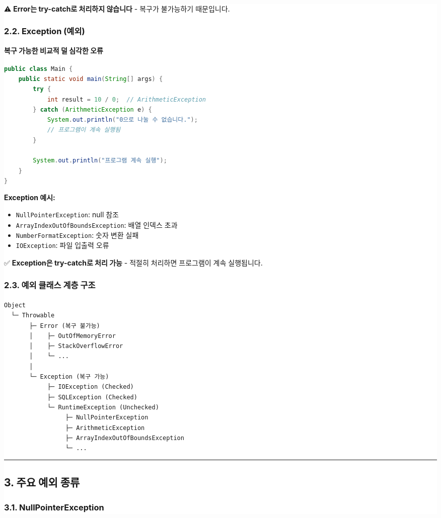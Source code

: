 ⚠️ **Error는 try-catch로 처리하지 않습니다** - 복구가 불가능하기 때문입니다.

### 2.2. Exception (예외)

**복구 가능한 비교적 덜 심각한 오류**

```java
public class Main {
    public static void main(String[] args) {
        try {
            int result = 10 / 0;  // ArithmeticException
        } catch (ArithmeticException e) {
            System.out.println("0으로 나눌 수 없습니다.");
            // 프로그램이 계속 실행됨
        }

        System.out.println("프로그램 계속 실행");
    }
}
```

**Exception 예시:**
- `NullPointerException`: null 참조
- `ArrayIndexOutOfBoundsException`: 배열 인덱스 초과
- `NumberFormatException`: 숫자 변환 실패
- `IOException`: 파일 입출력 오류

✅ **Exception은 try-catch로 처리 가능** - 적절히 처리하면 프로그램이 계속 실행됩니다.

### 2.3. 예외 클래스 계층 구조

```
Object
  └─ Throwable
       ├─ Error (복구 불가능)
       │    ├─ OutOfMemoryError
       │    ├─ StackOverflowError
       │    └─ ...
       │
       └─ Exception (복구 가능)
            ├─ IOException (Checked)
            ├─ SQLException (Checked)
            └─ RuntimeException (Unchecked)
                 ├─ NullPointerException
                 ├─ ArithmeticException
                 ├─ ArrayIndexOutOfBoundsException
                 └─ ...
```

---

## 3. 주요 예외 종류

### 3.1. NullPointerException
